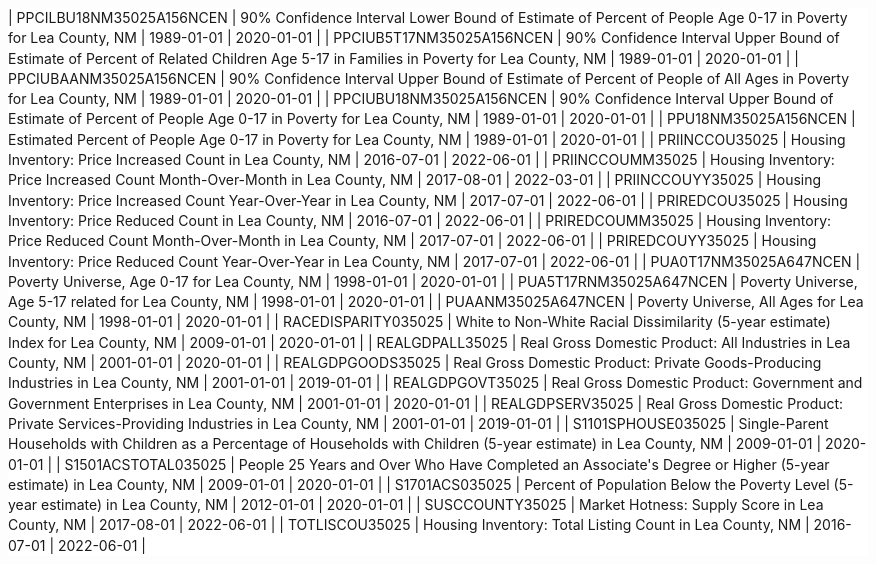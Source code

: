 | PPCILBU18NM35025A156NCEN  | 90% Confidence Interval Lower Bound of Estimate of Percent of People Age 0-17 in Poverty for Lea County, NM                                                             | 1989-01-01          | 2020-01-01        |
| PPCIUB5T17NM35025A156NCEN | 90% Confidence Interval Upper Bound of Estimate of Percent of Related Children Age 5-17 in Families in Poverty for Lea County, NM                                       | 1989-01-01          | 2020-01-01        |
| PPCIUBAANM35025A156NCEN   | 90% Confidence Interval Upper Bound of Estimate of Percent of People of All Ages in Poverty for Lea County, NM                                                          | 1989-01-01          | 2020-01-01        |
| PPCIUBU18NM35025A156NCEN  | 90% Confidence Interval Upper Bound of Estimate of Percent of People Age 0-17 in Poverty for Lea County, NM                                                             | 1989-01-01          | 2020-01-01        |
| PPU18NM35025A156NCEN      | Estimated Percent of People Age 0-17 in Poverty for Lea County, NM                                                                                                      | 1989-01-01          | 2020-01-01        |
| PRIINCCOU35025            | Housing Inventory: Price Increased Count in Lea County, NM                                                                                                              | 2016-07-01          | 2022-06-01        |
| PRIINCCOUMM35025          | Housing Inventory: Price Increased Count Month-Over-Month in Lea County, NM                                                                                             | 2017-08-01          | 2022-03-01        |
| PRIINCCOUYY35025          | Housing Inventory: Price Increased Count Year-Over-Year in Lea County, NM                                                                                               | 2017-07-01          | 2022-06-01        |
| PRIREDCOU35025            | Housing Inventory: Price Reduced Count in Lea County, NM                                                                                                                | 2016-07-01          | 2022-06-01        |
| PRIREDCOUMM35025          | Housing Inventory: Price Reduced Count Month-Over-Month in Lea County, NM                                                                                               | 2017-07-01          | 2022-06-01        |
| PRIREDCOUYY35025          | Housing Inventory: Price Reduced Count Year-Over-Year in Lea County, NM                                                                                                 | 2017-07-01          | 2022-06-01        |
| PUA0T17NM35025A647NCEN    | Poverty Universe, Age 0-17 for Lea County, NM                                                                                                                           | 1998-01-01          | 2020-01-01        |
| PUA5T17RNM35025A647NCEN   | Poverty Universe, Age 5-17 related for Lea County, NM                                                                                                                   | 1998-01-01          | 2020-01-01        |
| PUAANM35025A647NCEN       | Poverty Universe, All Ages for Lea County, NM                                                                                                                           | 1998-01-01          | 2020-01-01        |
| RACEDISPARITY035025       | White to Non-White Racial Dissimilarity (5-year estimate) Index for Lea County, NM                                                                                      | 2009-01-01          | 2020-01-01        |
| REALGDPALL35025           | Real Gross Domestic Product: All Industries in Lea County, NM                                                                                                           | 2001-01-01          | 2020-01-01        |
| REALGDPGOODS35025         | Real Gross Domestic Product: Private Goods-Producing Industries in Lea County, NM                                                                                       | 2001-01-01          | 2019-01-01        |
| REALGDPGOVT35025          | Real Gross Domestic Product: Government and Government Enterprises in Lea County, NM                                                                                    | 2001-01-01          | 2020-01-01        |
| REALGDPSERV35025          | Real Gross Domestic Product: Private Services-Providing Industries in Lea County, NM                                                                                    | 2001-01-01          | 2019-01-01        |
| S1101SPHOUSE035025        | Single-Parent Households with Children as a Percentage of Households with Children (5-year estimate) in Lea County, NM                                                  | 2009-01-01          | 2020-01-01        |
| S1501ACSTOTAL035025       | People 25 Years and Over Who Have Completed an Associate's Degree or Higher (5-year estimate) in Lea County, NM                                                         | 2009-01-01          | 2020-01-01        |
| S1701ACS035025            | Percent of Population Below the Poverty Level (5-year estimate) in Lea County, NM                                                                                       | 2012-01-01          | 2020-01-01        |
| SUSCCOUNTY35025           | Market Hotness: Supply Score in Lea County, NM                                                                                                                          | 2017-08-01          | 2022-06-01        |
| TOTLISCOU35025            | Housing Inventory: Total Listing Count in Lea County, NM                                                                                                                | 2016-07-01          | 2022-06-01        |
